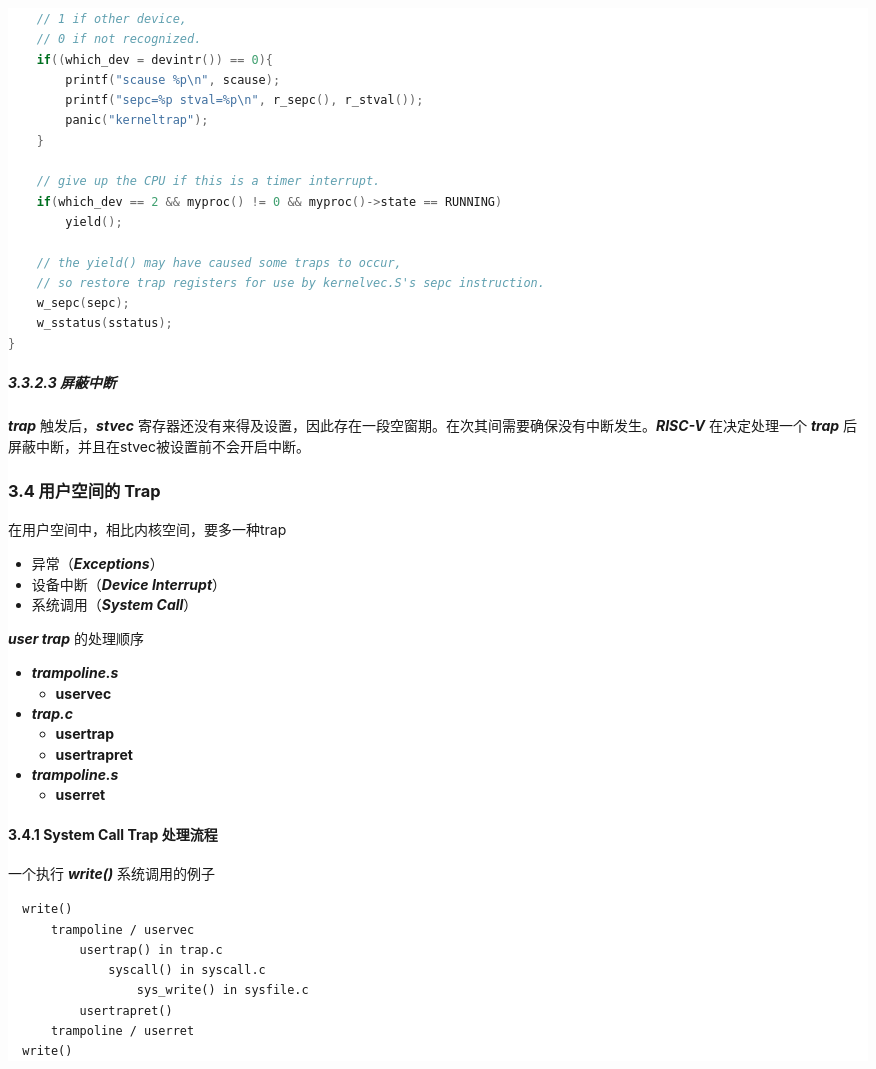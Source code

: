 ```C
    // 1 if other device,
    // 0 if not recognized.
    if((which_dev = devintr()) == 0){
        printf("scause %p\n", scause);
        printf("sepc=%p stval=%p\n", r_sepc(), r_stval());
        panic("kerneltrap");
    }

    // give up the CPU if this is a timer interrupt.
    if(which_dev == 2 && myproc() != 0 && myproc()->state == RUNNING)
        yield();

    // the yield() may have caused some traps to occur,
    // so restore trap registers for use by kernelvec.S's sepc instruction.
    w_sepc(sepc);
    w_sstatus(sstatus);
}
```

##### 3.3.2.3 屏蔽中断

***trap*** 触发后，***stvec*** 寄存器还没有来得及设置，因此存在一段空窗期。在次其间需要确保没有中断发生。***RISC-V*** 在决定处理一个 ***trap*** 后屏蔽中断，并且在stvec被设置前不会开启中断。

### 3.4 用户空间的 Trap
在用户空间中，相比内核空间，要多一种trap
- 异常（***Exceptions***）
- 设备中断（***Device Interrupt***）
- 系统调用（***System Call***）

***user trap*** 的处理顺序
- ***trampoline.s***
  - **uservec**
- ***trap.c***
  - **usertrap**
  - **usertrapret**
- ***trampoline.s***
  - **userret**

#### 3.4.1 System Call Trap 处理流程
一个执行 ***write()*** 系统调用的例子
```
  write()
      trampoline / uservec
          usertrap() in trap.c
              syscall() in syscall.c
                  sys_write() in sysfile.c
          usertrapret()
      trampoline / userret
  write()
```
